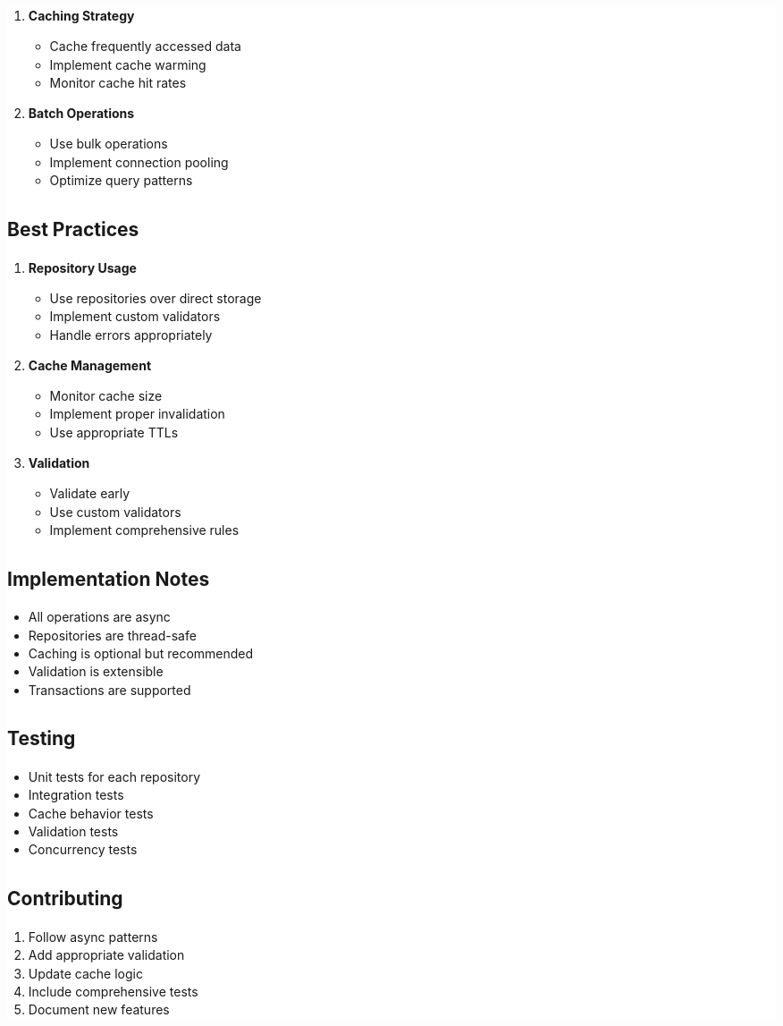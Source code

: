 1. **Caching Strategy**
   - Cache frequently accessed data
   - Implement cache warming
   - Monitor cache hit rates

2. **Batch Operations**
   - Use bulk operations
   - Implement connection pooling
   - Optimize query patterns

## Best Practices

1. **Repository Usage**
   - Use repositories over direct storage
   - Implement custom validators
   - Handle errors appropriately

2. **Cache Management**
   - Monitor cache size
   - Implement proper invalidation
   - Use appropriate TTLs

3. **Validation**
   - Validate early
   - Use custom validators
   - Implement comprehensive rules

## Implementation Notes

- All operations are async
- Repositories are thread-safe
- Caching is optional but recommended
- Validation is extensible
- Transactions are supported

## Testing

- Unit tests for each repository
- Integration tests
- Cache behavior tests
- Validation tests
- Concurrency tests

## Contributing

1. Follow async patterns
2. Add appropriate validation
3. Update cache logic
4. Include comprehensive tests
5. Document new features
